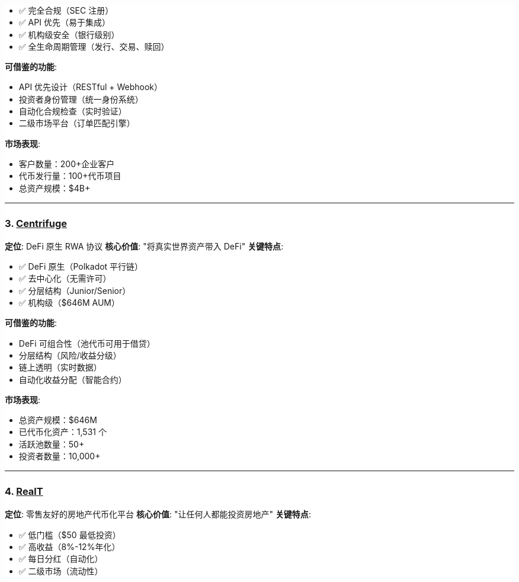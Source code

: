 -   ✅ 完全合规（SEC 注册）
-   ✅ API 优先（易于集成）
-   ✅ 机构级安全（银行级别）
-   ✅ 全生命周期管理（发行、交易、赎回）

**可借鉴的功能**:

-   API 优先设计（RESTful + Webhook）
-   投资者身份管理（统一身份系统）
-   自动化合规检查（实时验证）
-   二级市场平台（订单匹配引擎）

**市场表现**:

-   客户数量：200+企业客户
-   代币发行量：100+代币项目
-   总资产规模：$4B+

---

### 3. [Centrifuge](./03-Centrifuge-Analysis.md)

**定位**: DeFi 原生 RWA 协议
**核心价值**: "将真实世界资产带入 DeFi"
**关键特点**:

-   ✅ DeFi 原生（Polkadot 平行链）
-   ✅ 去中心化（无需许可）
-   ✅ 分层结构（Junior/Senior）
-   ✅ 机构级（$646M AUM）

**可借鉴的功能**:

-   DeFi 可组合性（池代币可用于借贷）
-   分层结构（风险/收益分级）
-   链上透明（实时数据）
-   自动化收益分配（智能合约）

**市场表现**:

-   总资产规模：$646M
-   已代币化资产：1,531 个
-   活跃池数量：50+
-   投资者数量：10,000+

---

### 4. [RealT](./04-RealT-Analysis.md)

**定位**: 零售友好的房地产代币化平台
**核心价值**: "让任何人都能投资房地产"
**关键特点**:

-   ✅ 低门槛（$50 最低投资）
-   ✅ 高收益（8%-12%年化）
-   ✅ 每日分红（自动化）
-   ✅ 二级市场（流动性）
